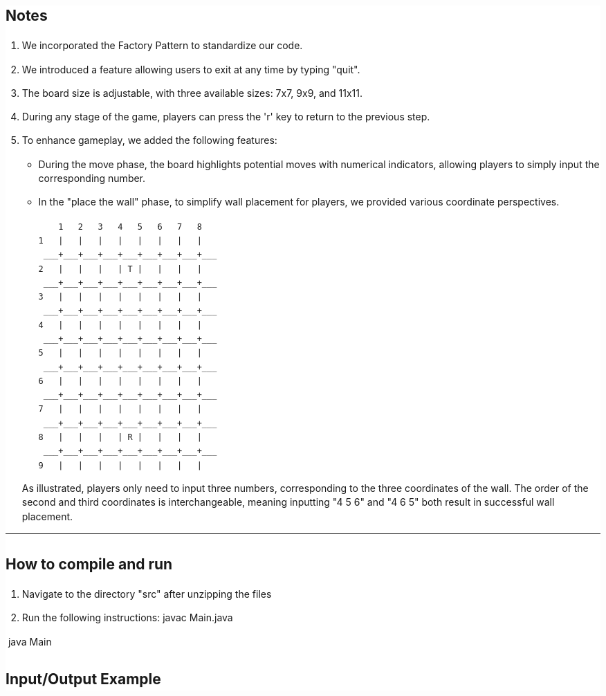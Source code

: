 ## Notes

1.  We incorporated the Factory Pattern to standardize our code. 

2.  We introduced a feature allowing users to exit at any time by typing "quit". 

3.  The board size is adjustable, with three available sizes: 7x7, 9x9, and 11x11. 

4.  During any stage of the game, players can press the 'r' key to return to the previous step. 

5. To enhance gameplay, we added the following features:

   - During the move phase, the board highlights potential moves with numerical indicators, allowing players to simply input the corresponding number.

   - In the "place the wall" phase, to simplify wall placement for players, we provided various coordinate perspectives. 

             1   2   3   4   5   6   7   8
         1   |   |   |   |   |   |   |   |
          ___+___+___+___+___+___+___+___+___
         2   |   |   |   | T |   |   |   |
          ___+___+___+___+___+___+___+___+___
         3   |   |   |   |   |   |   |   |
          ___+___+___+___+___+___+___+___+___
         4   |   |   |   |   |   |   |   |
          ___+___+___+___+___+___+___+___+___
         5   |   |   |   |   |   |   |   |
          ___+___+___+___+___+___+___+___+___
         6   |   |   |   |   |   |   |   |
          ___+___+___+___+___+___+___+___+___
         7   |   |   |   |   |   |   |   |
          ___+___+___+___+___+___+___+___+___
         8   |   |   |   | R |   |   |   |
          ___+___+___+___+___+___+___+___+___
         9   |   |   |   |   |   |   |   |
         

   As illustrated, players only need to input three numbers, corresponding to the three coordinates of the wall. The order of the second and third coordinates is interchangeable, meaning inputting "4 5 6" and "4 6 5" both result in successful wall placement.
    

---------------------------------------------------------------------------


## How to compile and run
1. Navigate to the directory "src" after unzipping the files

2. Run the following instructions:
    javac Main.java

​       java Main

## Input/Output Example
